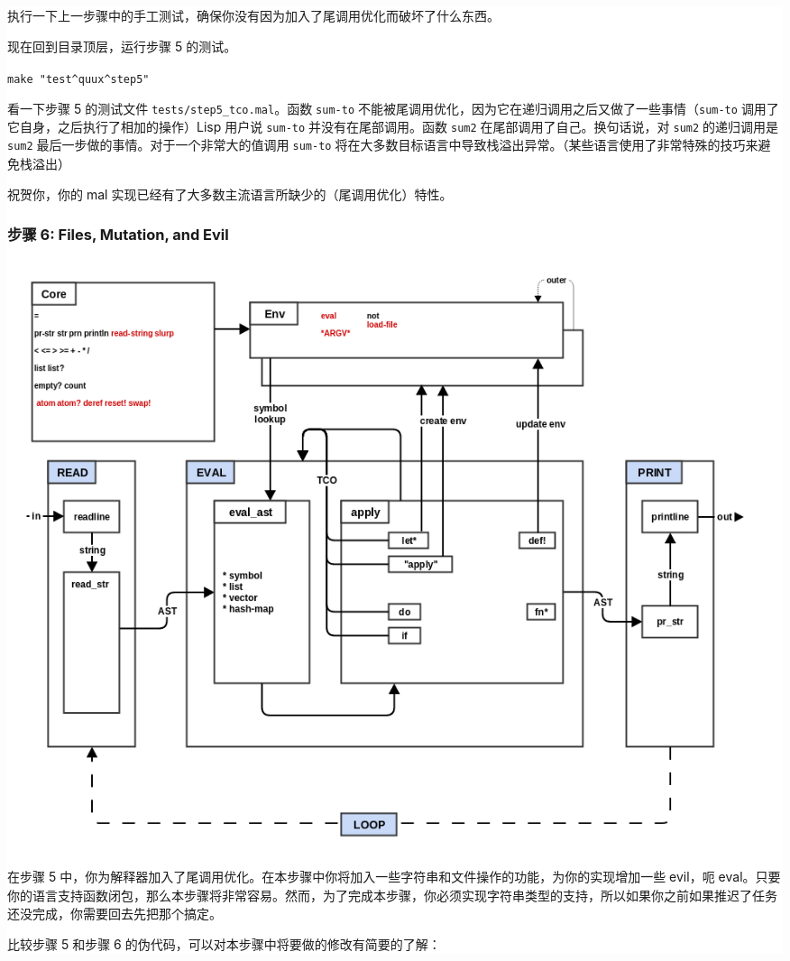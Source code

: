 执行一下上一步骤中的手工测试，确保你没有因为加入了尾调用优化而破坏了什么东西。

现在回到目录顶层，运行步骤 5 的测试。
```
make "test^quux^step5"
```
看一下步骤 5 的测试文件 `tests/step5_tco.mal`。函数 `sum-to` 不能被尾调用优化，因为它在递归调用之后又做了一些事情（`sum-to` 调用了它自身，之后执行了相加的操作）Lisp 用户说 `sum-to` 并没有在尾部调用。函数 `sum2` 在尾部调用了自己。换句话说，对 `sum2` 的递归调用是 `sum2` 最后一步做的事情。对于一个非常大的值调用 `sum-to` 将在大多数目标语言中导致栈溢出异常。（某些语言使用了非常特殊的技巧来避免栈溢出）

祝贺你，你的 mal 实现已经有了大多数主流语言所缺少的（尾调用优化）特性。

<a name='step-6-files-mutation-and-evil'></a>
### 步骤 6: Files, Mutation, and Evil
![step6_file](images/step6_file.png)

在步骤 5 中，你为解释器加入了尾调用优化。在本步骤中你将加入一些字符串和文件操作的功能，为你的实现增加一些 evil，呃 eval。只要你的语言支持函数闭包，那么本步骤将非常容易。然而，为了完成本步骤，你必须实现字符串类型的支持，所以如果你之前如果推迟了任务还没完成，你需要回去先把那个搞定。

比较步骤 5 和步骤 6 的伪代码，可以对本步骤中将要做的修改有简要的了解：

